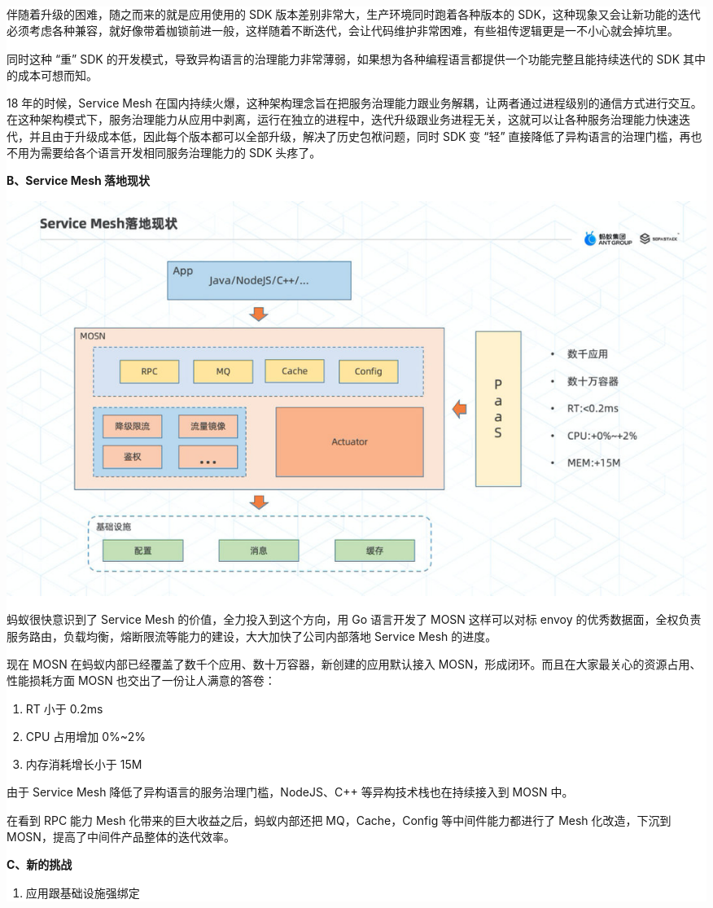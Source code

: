 伴随着升级的困难，随之而来的就是应用使用的 SDK 版本差别非常大，生产环境同时跑着各种版本的 SDK，这种现象又会让新功能的迭代必须考虑各种兼容，就好像带着枷锁前进一般，这样随着不断迭代，会让代码维护非常困难，有些祖传逻辑更是一不小心就会掉坑里。

同时这种 “重” SDK 的开发模式，导致异构语言的治理能力非常薄弱，如果想为各种编程语言都提供一个功能完整且能持续迭代的 SDK 其中的成本可想而知。

18 年的时候，Service Mesh 在国内持续火爆，这种架构理念旨在把服务治理能力跟业务解耦，让两者通过进程级别的通信方式进行交互。在这种架构模式下，服务治理能力从应用中剥离，运行在独立的进程中，迭代升级跟业务进程无关，这就可以让各种服务治理能力快速迭代，并且由于升级成本低，因此每个版本都可以全部升级，解决了历史包袱问题，同时 SDK 变 “轻” 直接降低了异构语言的治理门槛，再也不用为需要给各个语言开发相同服务治理能力的 SDK 头疼了。

**B、Service Mesh 落地现状**

![Image](008i3skNly1grq157uliyj30u00gy14n.jpg)

蚂蚁很快意识到了 Service Mesh 的价值，全力投入到这个方向，用 Go 语言开发了 MOSN 这样可以对标 envoy 的优秀数据面，全权负责服务路由，负载均衡，熔断限流等能力的建设，大大加快了公司内部落地 Service Mesh 的进度。

现在 MOSN 在蚂蚁内部已经覆盖了数千个应用、数十万容器，新创建的应用默认接入 MOSN，形成闭环。而且在大家最关心的资源占用、性能损耗方面 MOSN 也交出了一份让人满意的答卷：

1. RT 小于 0.2ms

2. CPU 占用增加 0%~2%

3. 内存消耗增长小于 15M

由于 Service Mesh 降低了异构语言的服务治理门槛，NodeJS、C++ 等异构技术栈也在持续接入到 MOSN 中。

在看到 RPC 能力 Mesh 化带来的巨大收益之后，蚂蚁内部还把 MQ，Cache，Config 等中间件能力都进行了 Mesh 化改造，下沉到 MOSN，提高了中间件产品整体的迭代效率。

**C、新的挑战**

1. 应用跟基础设施强绑定
